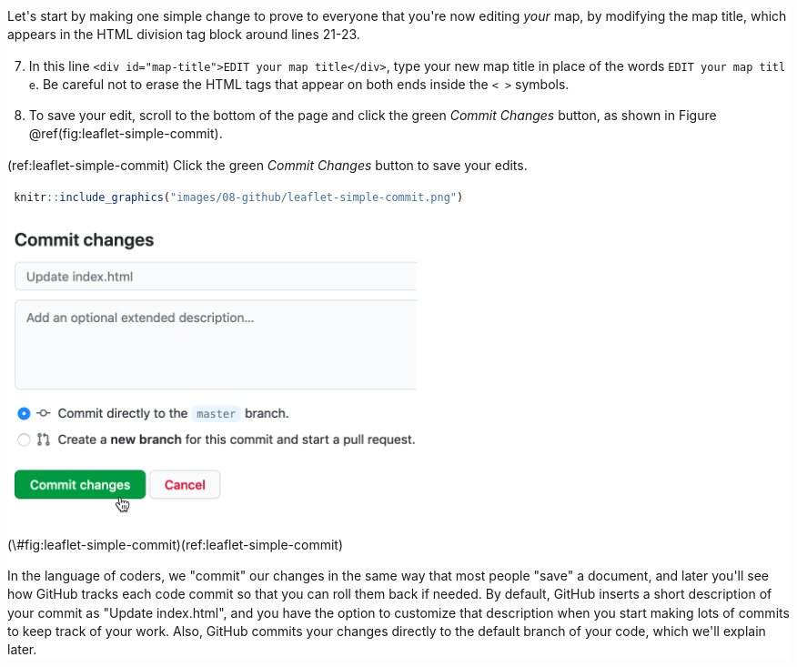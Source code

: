 Let's start by making one simple change to prove to everyone that you're now editing *your* map, by modifying the map title, which appears in the HTML division tag block around lines 21-23.

7. In this line `<div id="map-title">EDIT your map title</div>`, type your new map title in place of the words `EDIT your map title`. Be careful not to erase the HTML tags that appear on both ends inside the `< >` symbols.

8. To save your edit, scroll to the bottom of the page and click the green *Commit Changes* button, as shown in Figure \@ref(fig:leaflet-simple-commit).

(ref:leaflet-simple-commit) Click the green *Commit Changes* button to save your edits.


```r
 knitr::include_graphics("images/08-github/leaflet-simple-commit.png")
```

<div class="figure">
<img src="images/08-github/leaflet-simple-commit.png" alt="(ref:leaflet-simple-commit)" width="450" />
<p class="caption">(\#fig:leaflet-simple-commit)(ref:leaflet-simple-commit)</p>
</div>

In the language of coders, we "commit" our changes in the same way that most people "save" a document, and later you'll see how GitHub tracks each code commit so that you can roll them back if needed. By default, GitHub inserts a short description of your commit as "Update index.html", and you have the option to customize that description when you start making lots of commits to keep track of your work. Also, GitHub commits your changes directly to the default branch of your code, which we'll explain later.

